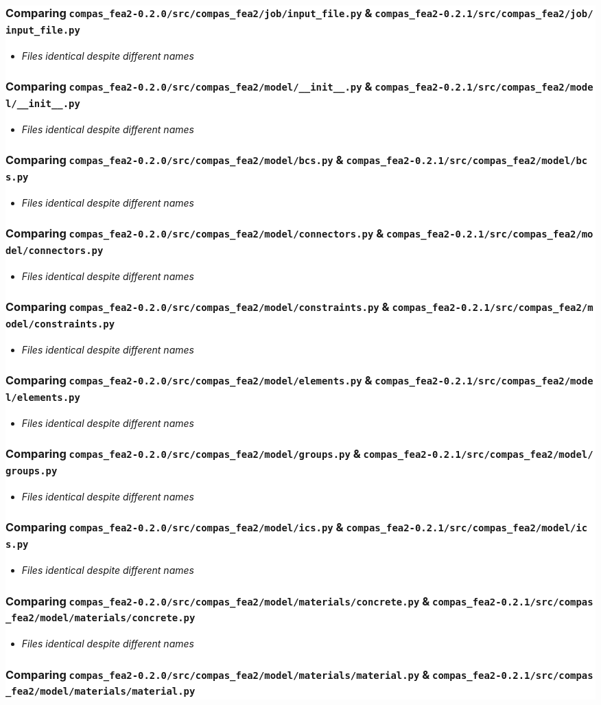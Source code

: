 ### Comparing `compas_fea2-0.2.0/src/compas_fea2/job/input_file.py` & `compas_fea2-0.2.1/src/compas_fea2/job/input_file.py`

 * *Files identical despite different names*

### Comparing `compas_fea2-0.2.0/src/compas_fea2/model/__init__.py` & `compas_fea2-0.2.1/src/compas_fea2/model/__init__.py`

 * *Files identical despite different names*

### Comparing `compas_fea2-0.2.0/src/compas_fea2/model/bcs.py` & `compas_fea2-0.2.1/src/compas_fea2/model/bcs.py`

 * *Files identical despite different names*

### Comparing `compas_fea2-0.2.0/src/compas_fea2/model/connectors.py` & `compas_fea2-0.2.1/src/compas_fea2/model/connectors.py`

 * *Files identical despite different names*

### Comparing `compas_fea2-0.2.0/src/compas_fea2/model/constraints.py` & `compas_fea2-0.2.1/src/compas_fea2/model/constraints.py`

 * *Files identical despite different names*

### Comparing `compas_fea2-0.2.0/src/compas_fea2/model/elements.py` & `compas_fea2-0.2.1/src/compas_fea2/model/elements.py`

 * *Files identical despite different names*

### Comparing `compas_fea2-0.2.0/src/compas_fea2/model/groups.py` & `compas_fea2-0.2.1/src/compas_fea2/model/groups.py`

 * *Files identical despite different names*

### Comparing `compas_fea2-0.2.0/src/compas_fea2/model/ics.py` & `compas_fea2-0.2.1/src/compas_fea2/model/ics.py`

 * *Files identical despite different names*

### Comparing `compas_fea2-0.2.0/src/compas_fea2/model/materials/concrete.py` & `compas_fea2-0.2.1/src/compas_fea2/model/materials/concrete.py`

 * *Files identical despite different names*

### Comparing `compas_fea2-0.2.0/src/compas_fea2/model/materials/material.py` & `compas_fea2-0.2.1/src/compas_fea2/model/materials/material.py`
